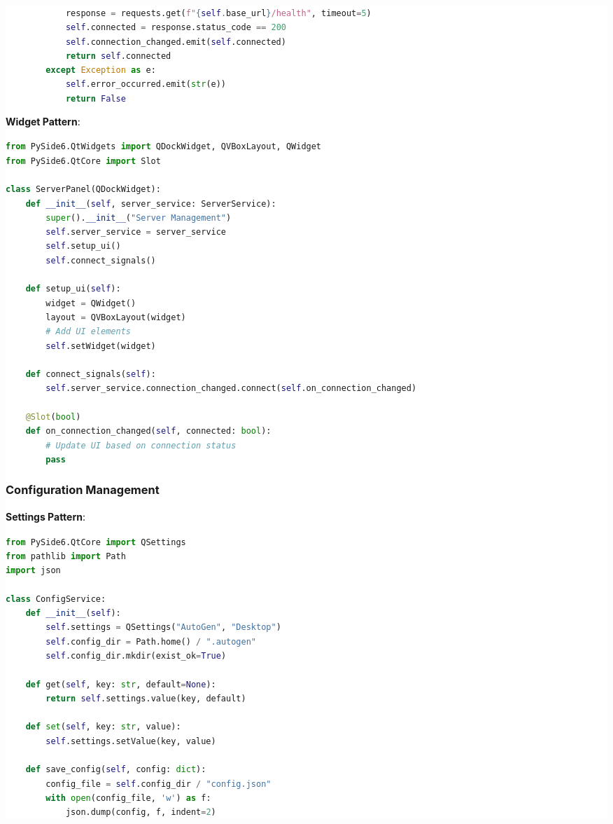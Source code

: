 ```python
            response = requests.get(f"{self.base_url}/health", timeout=5)
            self.connected = response.status_code == 200
            self.connection_changed.emit(self.connected)
            return self.connected
        except Exception as e:
            self.error_occurred.emit(str(e))
            return False
```

**Widget Pattern**:
```python
from PySide6.QtWidgets import QDockWidget, QVBoxLayout, QWidget
from PySide6.QtCore import Slot

class ServerPanel(QDockWidget):
    def __init__(self, server_service: ServerService):
        super().__init__("Server Management")
        self.server_service = server_service
        self.setup_ui()
        self.connect_signals()

    def setup_ui(self):
        widget = QWidget()
        layout = QVBoxLayout(widget)
        # Add UI elements
        self.setWidget(widget)

    def connect_signals(self):
        self.server_service.connection_changed.connect(self.on_connection_changed)

    @Slot(bool)
    def on_connection_changed(self, connected: bool):
        # Update UI based on connection status
        pass
```

### Configuration Management

**Settings Pattern**:
```python
from PySide6.QtCore import QSettings
from pathlib import Path
import json

class ConfigService:
    def __init__(self):
        self.settings = QSettings("AutoGen", "Desktop")
        self.config_dir = Path.home() / ".autogen"
        self.config_dir.mkdir(exist_ok=True)

    def get(self, key: str, default=None):
        return self.settings.value(key, default)

    def set(self, key: str, value):
        self.settings.setValue(key, value)

    def save_config(self, config: dict):
        config_file = self.config_dir / "config.json"
        with open(config_file, 'w') as f:
            json.dump(config, f, indent=2)
```
